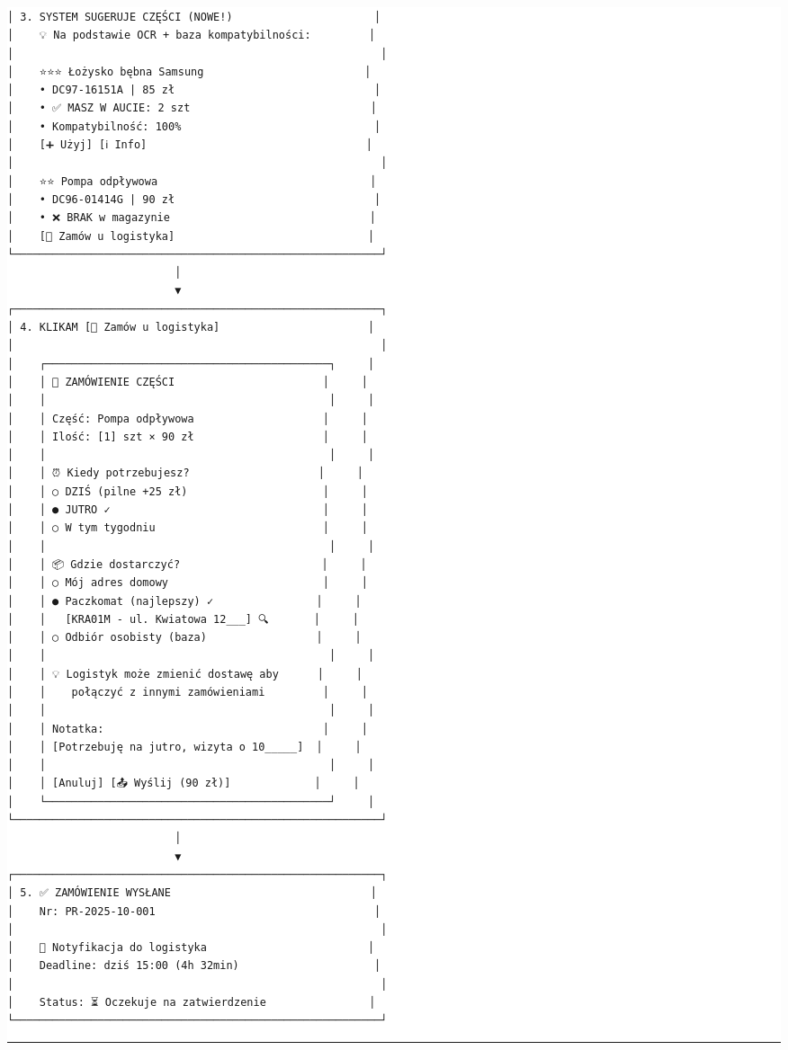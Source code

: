 ```
│ 3. SYSTEM SUGERUJE CZĘŚCI (NOWE!)                      │
│    💡 Na podstawie OCR + baza kompatybilności:         │
│                                                         │
│    ⭐⭐⭐ Łożysko bębna Samsung                         │
│    • DC97-16151A | 85 zł                               │
│    • ✅ MASZ W AUCIE: 2 szt                            │
│    • Kompatybilność: 100%                              │
│    [➕ Użyj] [ℹ️ Info]                                  │
│                                                         │
│    ⭐⭐ Pompa odpływowa                                 │
│    • DC96-01414G | 90 zł                               │
│    • ❌ BRAK w magazynie                               │
│    [🛒 Zamów u logistyka]                              │
└─────────────────────────────────────────────────────────┘
                          │
                          ▼
┌─────────────────────────────────────────────────────────┐
│ 4. KLIKAM [🛒 Zamów u logistyka]                       │
│                                                         │
│    ┌────────────────────────────────────────────┐     │
│    │ 🛒 ZAMÓWIENIE CZĘŚCI                       │     │
│    │                                            │     │
│    │ Część: Pompa odpływowa                    │     │
│    │ Ilość: [1] szt × 90 zł                    │     │
│    │                                            │     │
│    │ ⏰ Kiedy potrzebujesz?                    │     │
│    │ ○ DZIŚ (pilne +25 zł)                     │     │
│    │ ● JUTRO ✓                                 │     │
│    │ ○ W tym tygodniu                          │     │
│    │                                            │     │
│    │ 📦 Gdzie dostarczyć?                      │     │
│    │ ○ Mój adres domowy                        │     │
│    │ ● Paczkomat (najlepszy) ✓                │     │
│    │   [KRA01M - ul. Kwiatowa 12___] 🔍       │     │
│    │ ○ Odbiór osobisty (baza)                 │     │
│    │                                            │     │
│    │ 💡 Logistyk może zmienić dostawę aby      │     │
│    │    połączyć z innymi zamówieniami         │     │
│    │                                            │     │
│    │ Notatka:                                  │     │
│    │ [Potrzebuję na jutro, wizyta o 10_____]  │     │
│    │                                            │     │
│    │ [Anuluj] [📤 Wyślij (90 zł)]             │     │
│    └────────────────────────────────────────────┘     │
└─────────────────────────────────────────────────────────┘
                          │
                          ▼
┌─────────────────────────────────────────────────────────┐
│ 5. ✅ ZAMÓWIENIE WYSŁANE                               │
│    Nr: PR-2025-10-001                                  │
│                                                         │
│    📧 Notyfikacja do logistyka                         │
│    Deadline: dziś 15:00 (4h 32min)                     │
│                                                         │
│    Status: ⏳ Oczekuje na zatwierdzenie                │
└─────────────────────────────────────────────────────────┘
```

---